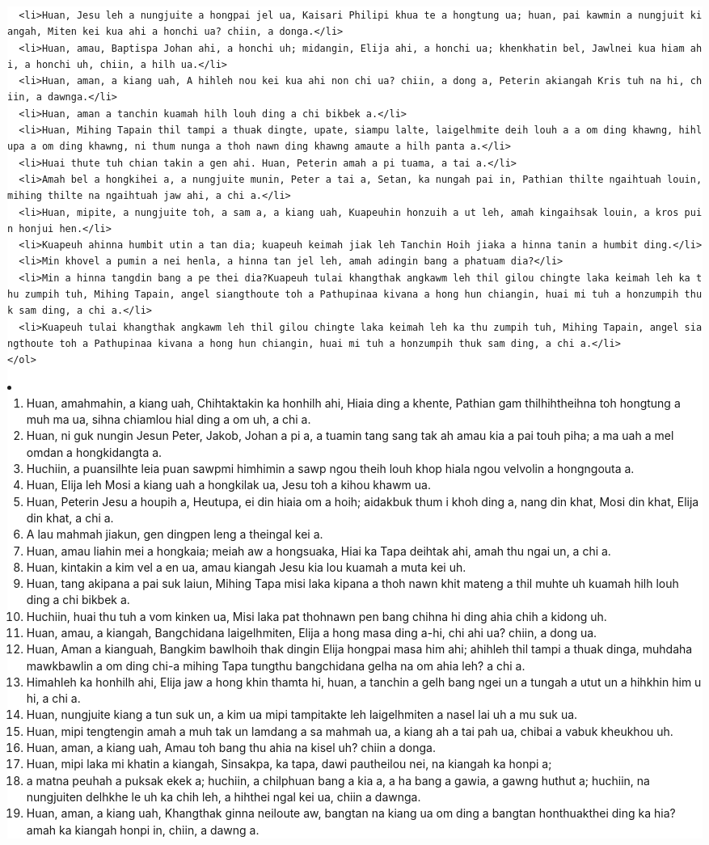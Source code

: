       <li>Huan, Jesu leh a nungjuite a hongpai jel ua, Kaisari Philipi khua te a hongtung ua; huan, pai kawmin a nungjuit kiangah, Miten kei kua ahi a honchi ua? chiin, a donga.</li>
      <li>Huan, amau, Baptispa Johan ahi, a honchi uh; midangin, Elija ahi, a honchi ua; khenkhatin bel, Jawlnei kua hiam ahi, a honchi uh, chiin, a hilh ua.</li>
      <li>Huan, aman, a kiang uah, A hihleh nou kei kua ahi non chi ua? chiin, a dong a, Peterin akiangah Kris tuh na hi, chiin, a dawnga.</li>
      <li>Huan, aman a tanchin kuamah hilh louh ding a chi bikbek a.</li>
      <li>Huan, Mihing Tapain thil tampi a thuak dingte, upate, siampu lalte, laigelhmite deih louh a a om ding khawng, hihlupa a om ding khawng, ni thum nunga a thoh nawn ding khawng amaute a hilh panta a.</li>
      <li>Huai thute tuh chian takin a gen ahi. Huan, Peterin amah a pi tuama, a tai a.</li>
      <li>Amah bel a hongkihei a, a nungjuite munin, Peter a tai a, Setan, ka nungah pai in, Pathian thilte ngaihtuah louin, mihing thilte na ngaihtuah jaw ahi, a chi a.</li>
      <li>Huan, mipite, a nungjuite toh, a sam a, a kiang uah, Kuapeuhin honzuih a ut leh, amah kingaihsak louin, a kros puin honjui hen.</li>
      <li>Kuapeuh ahinna humbit utin a tan dia; kuapeuh keimah jiak leh Tanchin Hoih jiaka a hinna tanin a humbit ding.</li>
      <li>Min khovel a pumin a nei henla, a hinna tan jel leh, amah adingin bang a phatuam dia?</li>
      <li>Min a hinna tangdin bang a pe thei dia?Kuapeuh tulai khangthak angkawm leh thil gilou chingte laka keimah leh ka thu zumpih tuh, Mihing Tapain, angel siangthoute toh a Pathupinaa kivana a hong hun chiangin, huai mi tuh a honzumpih thuk sam ding, a chi a.</li>
      <li>Kuapeuh tulai khangthak angkawm leh thil gilou chingte laka keimah leh ka thu zumpih tuh, Mihing Tapain, angel siangthoute toh a Pathupinaa kivana a hong hun chiangin, huai mi tuh a honzumpih thuk sam ding, a chi a.</li>
    </ol>
  </li>
  <li>
    <ol>
      <li>Huan, amahmahin, a kiang uah, Chihtaktakin ka honhilh ahi, Hiaia ding a khente, Pathian gam thilhihtheihna toh hongtung a muh ma ua, sihna chiamlou hial ding a om uh, a chi a.</li>
      <li>Huan, ni guk nungin Jesun Peter, Jakob, Johan a pi a, a tuamin tang sang tak ah amau kia a pai touh piha; a ma uah a mel omdan a hongkidangta a.</li>
      <li>Huchiin, a puansilhte leia puan sawpmi himhimin a sawp ngou theih louh khop hiala ngou velvolin a hongngouta a.</li>
      <li>Huan, Elija leh Mosi a kiang uah a hongkilak ua, Jesu toh a kihou khawm ua.</li>
      <li>Huan, Peterin Jesu a houpih a, Heutupa, ei din hiaia om a hoih; aidakbuk thum i khoh ding a, nang din khat, Mosi din khat, Elija din khat, a chi a.</li>
      <li>A lau mahmah jiakun, gen dingpen leng a theingal kei a.</li>
      <li>Huan, amau liahin mei a hongkaia; meiah aw a hongsuaka, Hiai ka Tapa deihtak ahi, amah thu ngai un, a chi a.</li>
      <li>Huan, kintakin a kim vel a en ua, amau kiangah Jesu kia lou kuamah a muta kei uh.</li>
      <li>Huan, tang akipana a pai suk laiun, Mihing Tapa misi laka kipana a thoh nawn khit mateng a thil muhte uh kuamah hilh louh ding a chi bikbek a.</li>
      <li>Huchiin, huai thu tuh a vom kinken ua, Misi laka pat thohnawn pen bang chihna hi ding ahia chih a kidong uh.</li>
      <li>Huan, amau, a kiangah, Bangchidana laigelhmiten, Elija a hong masa ding a-hi, chi ahi ua? chiin, a dong ua.</li>
      <li>Huan, Aman a kianguah, Bangkim bawlhoih thak dingin Elija hongpai masa him ahi; ahihleh thil tampi a thuak dinga, muhdaha mawkbawlin a om ding chi-a mihing Tapa tungthu bangchidana gelha na om ahia leh? a chi a.</li>
      <li>Himahleh ka honhilh ahi, Elija jaw a hong khin thamta hi, huan, a tanchin a gelh bang ngei un a tungah a utut un a hihkhin him u hi, a chi a.</li>
      <li>Huan, nungjuite kiang a tun suk un, a kim ua mipi tampitakte leh laigelhmiten a nasel lai uh a mu suk ua.</li>
      <li>Huan, mipi tengtengin amah a muh tak un lamdang a sa mahmah ua, a kiang ah a tai pah ua, chibai a vabuk kheukhou uh.</li>
      <li>Huan, aman, a kiang uah, Amau toh bang thu ahia na kisel uh? chiin a donga.</li>
      <li>Huan, mipi laka mi khatin a kiangah, Sinsakpa, ka tapa, dawi pautheilou nei, na kiangah ka honpi a;</li>
      <li>a matna peuhah a puksak ekek a; huchiin, a chilphuan bang a kia a, a ha bang a gawia, a gawng huthut a; huchiin, na nungjuiten delhkhe le uh ka chih leh, a hihthei ngal kei ua, chiin a dawnga.</li>
      <li>Huan, aman, a kiang uah, Khangthak ginna neiloute aw, bangtan na kiang ua om ding a bangtan honthuakthei ding ka hia? amah ka kiangah honpi in, chiin, a dawng a.</li>